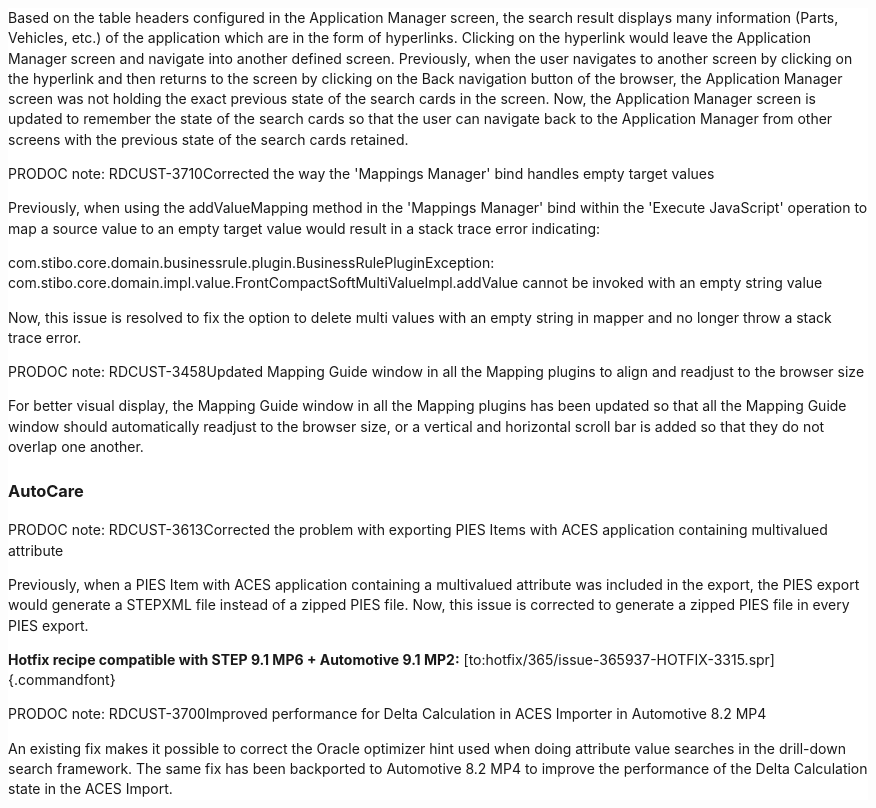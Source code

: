 Based on the table headers configured in the Application Manager screen,
the search result displays many information (Parts, Vehicles, etc.) of
the application which are in the form of hyperlinks. Clicking on the
hyperlink would leave the Application Manager screen and navigate into
another defined screen. Previously, when the user navigates to another
screen by clicking on the hyperlink and then returns to the screen by
clicking on the Back navigation button of the browser, the Application
Manager screen was not holding the exact previous state of the search
cards in the screen. Now, the Application Manager screen is updated to
remember the state of the search cards so that the user can navigate
back to the Application Manager from other screens with the previous
state of the search cards retained.

PRODOC note: RDCUST-3710Corrected the way the \'Mappings Manager\' bind
handles empty target values

Previously, when using the addValueMapping method in the \'Mappings
Manager\' bind within the \'Execute JavaScript\' operation to map a
source value to an empty target value would result in a stack trace
error indicating:

com.stibo.core.domain.businessrule.plugin.BusinessRulePluginException:
com.stibo.core.domain.impl.value.FrontCompactSoftMultiValueImpl.addValue
cannot be invoked with an empty string value

Now, this issue is resolved to fix the option to delete multi values
with an empty string in mapper and no longer throw a stack trace error.

PRODOC note: RDCUST-3458Updated Mapping Guide window in all the Mapping
plugins to align and readjust to the browser size

For better visual display, the Mapping Guide window in all the Mapping
plugins has been updated so that all the Mapping Guide window should
automatically readjust to the browser size, or a vertical and horizontal
scroll bar is added so that they do not overlap one another.

### AutoCare

PRODOC note: RDCUST-3613Corrected the problem with exporting PIES Items
with ACES application containing multivalued attribute

Previously, when a PIES Item with ACES application containing a
multivalued attribute was included in the export, the PIES export would
generate a STEPXML file instead of a zipped PIES file. Now, this issue
is corrected to generate a zipped PIES file in every PIES export.

**Hotfix recipe compatible with STEP 9.1 MP6 + Automotive 9.1 MP2:**
[to:hotfix/365/issue-365937-HOTFIX-3315.spr]{.commandfont}

PRODOC note: RDCUST-3700Improved performance for Delta Calculation in
ACES Importer in Automotive 8.2 MP4

An existing fix makes it possible to correct the Oracle optimizer hint
used when doing attribute value searches in the drill-down search
framework. The same fix has been backported to Automotive 8.2 MP4 to
improve the performance of the Delta Calculation state in the ACES
Import.
